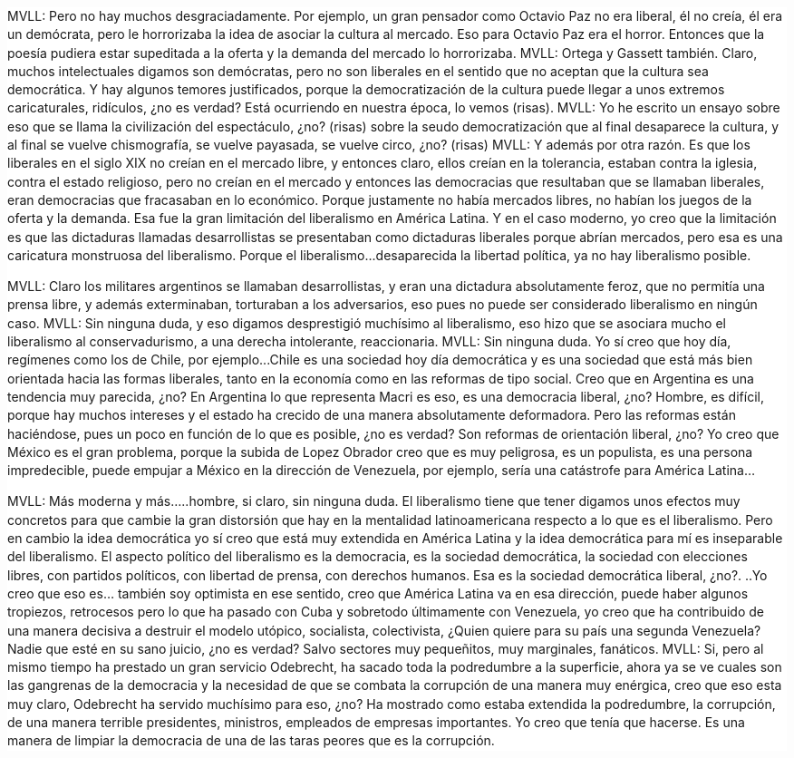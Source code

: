 MVLL: Pero no hay muchos desgraciadamente. Por ejemplo, un gran pensador como Octavio Paz no era liberal, él no creía, él era un demócrata, pero le horrorizaba la idea de asociar la cultura al mercado. Eso para Octavio Paz era el horror. Entonces que la poesía pudiera estar supeditada a la oferta y la demanda del mercado lo horrorizaba.
MVLL: Ortega y Gassett también. Claro, muchos intelectuales digamos son demócratas, pero no son liberales en el sentido que no aceptan que la cultura sea democrática. Y hay algunos temores justificados, porque la democratización de la cultura puede llegar a unos extremos caricaturales, ridículos, ¿no es verdad? Está ocurriendo en nuestra época, lo vemos (risas).
MVLL: Yo he escrito un ensayo sobre eso que se llama la civilización del espectáculo, ¿no? (risas) sobre la seudo democratización que al final desaparece la cultura, y al final se vuelve chismografía, se vuelve payasada, se vuelve circo, ¿no? (risas)
MVLL: Y además por otra razón. Es que los liberales en el siglo XIX no creían en el mercado libre, y entonces claro, ellos creían en la tolerancia, estaban contra la iglesia, contra el estado religioso, pero no creían en el mercado y entonces las democracias que resultaban que se llamaban liberales, eran democracias que fracasaban en lo económico. Porque justamente no había mercados libres, no habían los juegos de la oferta y la demanda. Esa fue la gran limitación del liberalismo en América Latina. Y en el caso moderno, yo creo que la limitación es que las dictaduras llamadas desarrollistas se presentaban como dictaduras liberales porque abrían mercados, pero esa es una caricatura monstruosa del liberalismo. Porque el liberalismo...desaparecida la libertad política, ya no hay liberalismo posible.

MVLL: Claro los militares argentinos se llamaban desarrollistas, y eran una dictadura absolutamente feroz, que no permitía una prensa libre, y además exterminaban, torturaban a los adversarios, eso pues no puede ser considerado liberalismo en ningún caso.
MVLL: Sin ninguna duda, y eso digamos desprestigió muchísimo al liberalismo, eso hizo que se asociara mucho el liberalismo al conservadurismo, a una derecha intolerante, reaccionaria.
MVLL: Sin ninguna duda. Yo sí creo que hoy día, regímenes como los de Chile, por ejemplo...Chile es una sociedad hoy día democrática y es una sociedad que está más bien orientada hacia las formas liberales, tanto en la economía como en las reformas de tipo social. Creo que en Argentina es una tendencia muy parecida, ¿no? En Argentina lo que representa Macri es eso, es una democracia liberal, ¿no? Hombre, es difícil, porque hay muchos intereses y el estado ha crecido de una manera absolutamente deformadora. Pero las reformas están haciéndose, pues un poco en función de lo que es posible, ¿no es verdad? Son reformas de orientación liberal, ¿no?
Yo creo que México es el gran problema, porque la subida de Lopez Obrador creo que es muy peligrosa, es un populista, es una persona impredecible, puede empujar a México en la dirección de Venezuela, por ejemplo, sería una catástrofe para América Latina… 

MVLL: Más moderna y más…..hombre, si claro, sin ninguna duda. El liberalismo tiene que tener digamos unos efectos muy concretos para que cambie la gran distorsión que hay en la mentalidad latinoamericana respecto a lo que es el liberalismo. Pero en cambio la idea democrática yo sí creo que está muy extendida en América Latina y la idea democrática para mí es inseparable del liberalismo. El aspecto político del liberalismo es la democracia, es la sociedad democrática, la sociedad con elecciones libres, con partidos políticos, con libertad de prensa, con derechos humanos. Esa es la sociedad democrática liberal, ¿no?. ..Yo creo que eso es… también soy optimista en ese sentido, creo que América Latina va en esa dirección, puede haber algunos tropiezos, retrocesos pero lo que ha pasado con Cuba y sobretodo últimamente con Venezuela, yo creo que ha contribuido de una manera decisiva a destruir el modelo utópico, socialista, colectivista, ¿Quien quiere para su país una segunda Venezuela? Nadie que esté en su sano juicio, ¿no es verdad? Salvo sectores muy pequeñitos, muy marginales, fanáticos.
MVLL: Si, pero al mismo tiempo ha prestado un gran servicio Odebrecht, ha sacado toda la podredumbre a la superficie, ahora ya se ve cuales son las gangrenas de la democracia y la necesidad de que se combata la corrupción de una manera muy enérgica, creo que eso esta muy claro, Odebrecht ha servido muchísimo para eso, ¿no? Ha mostrado como estaba extendida la podredumbre, la corrupción, de una manera terrible presidentes, ministros, empleados de empresas importantes. Yo creo que tenía que hacerse. Es una manera de limpiar la democracia de una de las taras peores que es la corrupción.
